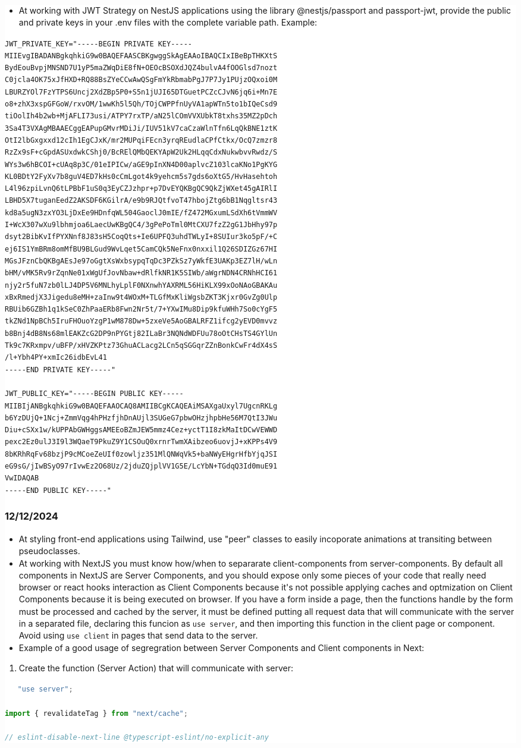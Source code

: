 - At working with JWT Strategy on NestJS applications using the library @nestjs/passport and passport-jwt, provide the public and private keys in your .env files with the complete variable path. Example:
 ```
JWT_PRIVATE_KEY="-----BEGIN PRIVATE KEY-----
MIIEvgIBADANBgkqhkiG9w0BAQEFAASCBKgwggSkAgEAAoIBAQCIxIBeBpTHKXtS
BydEouBvpjMNSND7U1yP5maZWqDiE8fN+OEOcBSOXdJQZ4bulvA4fOOGlsd7nozt
C0jcla4OK75xJfHXD+RQ88BsZYeCCwAwQSgFmYkRbmabPgJ7P7Jy1PUjzOQxoi0M
LBURZYOl7FzYTPS6Uncj2XdZBp5P0+S5n1jUJI65DTGuetPCZcCJvN6jq6i+Mn7E
o8+zhX3xspGFGoW/rxvOM/1wwKh5l5Qh/TOjCWPPfnUyVA1apWTn5to1bIQeCsd9
tiOolIh4b2wb+MjAFLI73usi/ATPY7rxTP/aN25lCOmVVXUbkT8txhs35MZ2pDch
3Sa4T3VXAgMBAAECggEAPupGMvrMDiJi/IUV51kV7caCzaWlnTfn6LqQkBNE1ztK
OtI2lbGxgxxd12cIh1EgCJxK/mr2MUPqiFEcn3yrqREudlaCPfCtkx/OcQ7zmzr8
RzZx9sF+cGpdASUxdwkCShj0/BcRElQMbQEKYApW2Uk2HLqqCdxNukwbvvRwdz/S
WYs3w6hBCOI+cUAq8p3C/01eIPICw/aGE9pInXN4D00aplvcZ103lcaKNo1PgKYG
KL0BDtY2FyXv7b8guV4ED7kHs0cCmLgot4k9yehcm5s7gds6oXtG5/HvHasehtoh
L4l96zpiLvnQ6tLPBbF1uS0q3EyCZJzhpr+p7DvEYQKBgQC9QkZjWXet45gAIRlI
LBHD5X7tuganEedZ2AKSDF6KGilrA/e9b9RJQtfvoT47hbojZtg6bB1Nqgltsr43
kd8a5ugN3zxYO3LjDxEe9HDnfqWL504GaoclJ0mIE/fZ472MGxumLSdXh6tVmmWV
I+WcX307wXu9lbhmjoa6LaecUwKBgQC4/3gPePoTml0MtCXU7fzZ2gG1JbHhy97p
dsyt2BibKvIfPYXNnf8J83sH5CoqQts+Ie6UPFQ3uhdTWLyI+8SUIur3ko5pF/+C
ej6IS1YmBRm8omMfBU9BLGud9WvLqet5CamCQk5NeFnx0nxxil1Q26SDIZGz67HI
MGsJFznCbQKBgAEsJe97oGgtXsWxbsypqTqDc3PZkSz7yWkfE3UAKp3EZ7lH/wLn
bHM/vMK5Rv9rZqnNe01xWgUfJovNbaw+dRlfkNR1K5SIWb/aWgrNDN4CRNhHCI61
njy2r5fuN7zb0lLJ4DP5V6MNLhyLplF0NXnwhYAXRML56HiKLX99xOoNAoGBAKAu
xBxRmedjX3Jigedu8eMH+zaInw9t4WOxM+TLGfMxKliWgsbZKT3Kjxr0GvZg0Ulp
RBUib6GZBh1q1kSeC0ZhPaaERb8Fwn2Nr5t/7+YXwIMu8Dip9kfuWHh7So0cYgF5
tkZNd1NpBCh5IruFHOuoYzgP1wM878Dw+5zxeVe5AoGBALRFZ1ifcg2yEVD0mvvz
b8Bnj4dB8Ns68mlEAKZcG2DP9nPYGtj82ILaBr3NQNdWDFUu78oOtCHsTS4GYlUn
Tk9c7KRxmpv/uBFP/xHVZKPtz73GhuACLacg2LCn5qSGGqrZZnBonkCwFr4dX4sS
/l+Ybh4PY+xmIc26idbEvL41
-----END PRIVATE KEY-----"

JWT_PUBLIC_KEY="-----BEGIN PUBLIC KEY-----
MIIBIjANBgkqhkiG9w0BAQEFAAOCAQ8AMIIBCgKCAQEAiMSAXgaUxyl7UgcnRKLg
b6YzDUjQ+1Ncj+ZmmVqg4hPHzfjhDnAUjl3SUGeG7pbwOHzjhpbHe56M7QtI3JWu
Diu+cSXx1w/kUPPAbGWHggsAMEEoBZmJEW5mmz4Cez+yctT1I8zkMaItDCwVEWWD
pexc2Ez0ulJ3I9l3WQaeT9PkuZ9Y1CSOuQ0xrnrTwmXAibzeo6uovjJ+xKPPs4V9
8bKRhRqFv68bzjP9cMCoeZeUIf0zowljz351MlQNWqVk5+baNWyEHgrHfbYjqJSI
eG9sG/jIwBSyO97rIvwEz2O68Uz/2jduZQjplVV1G5E/LcYbN+TGdqQ3Id0muE91
VwIDAQAB
-----END PUBLIC KEY-----"
  ```

  ### 12/12/2024

  - At styling front-end applications using Tailwind, use "peer" classes to easily incoporate animations at transiting between pseudoclasses.
  - At working with NextJS you must know how/when to separarate client-components from server-components. By default all components in NextJS are Server Components, and you should expose only some pieces of your code that really need browser or react hooks interaction as Client Components because it's not possible applying caches and optmization on Client Components because it is being executed on browser. If you have a form inside a page, then the functions handle by the form must be processed and cached by the server, it must be defined putting all request data that will communicate with the server in a separated file, declaring this funcion as `use server`, and then importing this function in the client page or component. Avoid using `use client` in pages that send data to the server.
  - Example of a good usage of segregration between Server Components and Client components in Next:
  1. Create the function (Server Action) that will communicate with server:
```typescript
   "use server";

import { revalidateTag } from "next/cache";

// eslint-disable-next-line @typescript-eslint/no-explicit-any
```